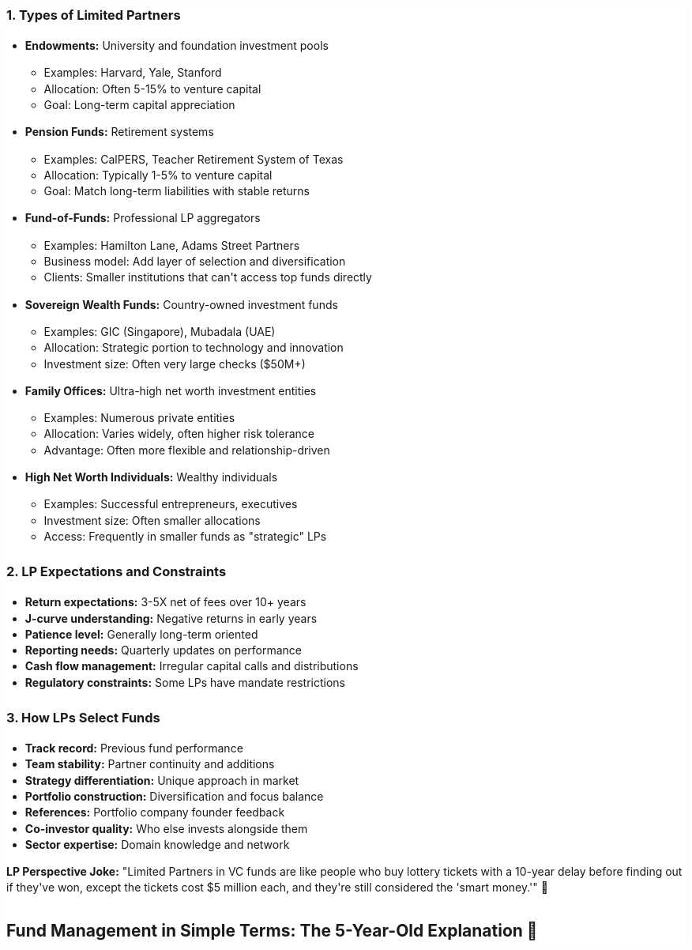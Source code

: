 ### 1. Types of Limited Partners
- **Endowments:** University and foundation investment pools
  - Examples: Harvard, Yale, Stanford
  - Allocation: Often 5-15% to venture capital
  - Goal: Long-term capital appreciation

- **Pension Funds:** Retirement systems
  - Examples: CalPERS, Teacher Retirement System of Texas
  - Allocation: Typically 1-5% to venture capital
  - Goal: Match long-term liabilities with stable returns

- **Fund-of-Funds:** Professional LP aggregators
  - Examples: Hamilton Lane, Adams Street Partners
  - Business model: Add layer of selection and diversification
  - Clients: Smaller institutions that can't access top funds directly

- **Sovereign Wealth Funds:** Country-owned investment funds
  - Examples: GIC (Singapore), Mubadala (UAE)
  - Allocation: Strategic portion to technology and innovation
  - Investment size: Often very large checks ($50M+)

- **Family Offices:** Ultra-high net worth investment entities
  - Examples: Numerous private entities
  - Allocation: Varies widely, often higher risk tolerance
  - Advantage: Often more flexible and relationship-driven

- **High Net Worth Individuals:** Wealthy individuals
  - Examples: Successful entrepreneurs, executives
  - Investment size: Often smaller allocations
  - Access: Frequently in smaller funds as "strategic" LPs

### 2. LP Expectations and Constraints
- **Return expectations:** 3-5X net of fees over 10+ years
- **J-curve understanding:** Negative returns in early years
- **Patience level:** Generally long-term oriented
- **Reporting needs:** Quarterly updates on performance
- **Cash flow management:** Irregular capital calls and distributions
- **Regulatory constraints:** Some LPs have mandate restrictions

### 3. How LPs Select Funds
- **Track record:** Previous fund performance
- **Team stability:** Partner continuity and additions
- **Strategy differentiation:** Unique approach in market
- **Portfolio construction:** Diversification and focus balance
- **References:** Portfolio company founder feedback
- **Co-investor quality:** Who else invests alongside them
- **Sector expertise:** Domain knowledge and network

**LP Perspective Joke:** "Limited Partners in VC funds are like people who buy lottery tickets with a 10-year delay before finding out if they've won, except the tickets cost $5 million each, and they're still considered the 'smart money.'" 🥁

## Fund Management in Simple Terms: The 5-Year-Old Explanation 👶
